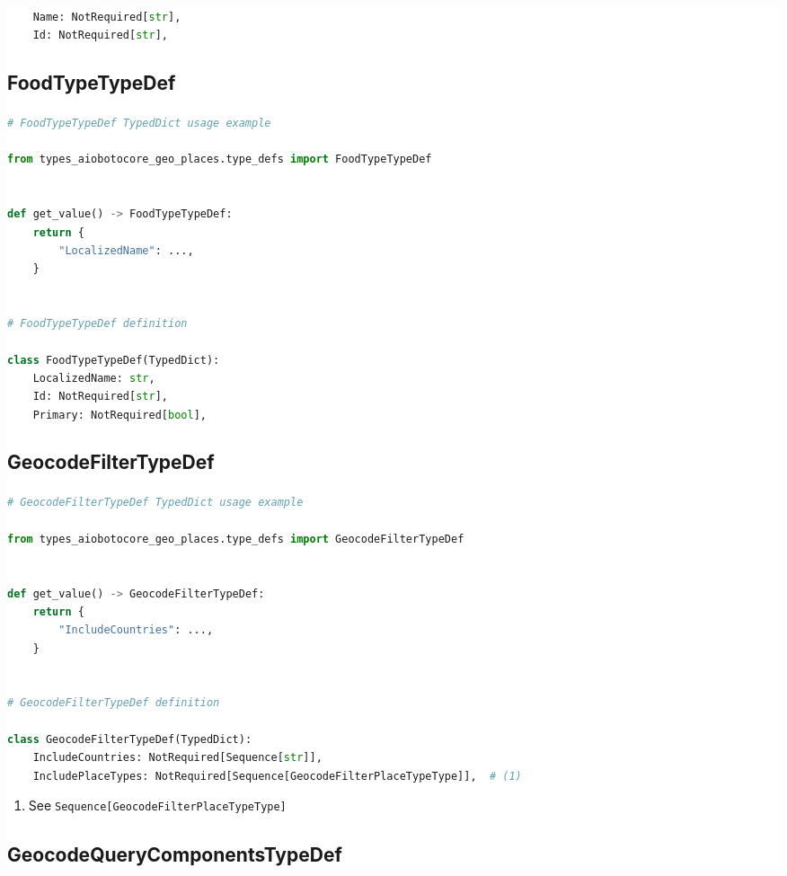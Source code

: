 ```python
    Name: NotRequired[str],
    Id: NotRequired[str],
```


## FoodTypeTypeDef

```python
# FoodTypeTypeDef TypedDict usage example

from types_aiobotocore_geo_places.type_defs import FoodTypeTypeDef


def get_value() -> FoodTypeTypeDef:
    return {
        "LocalizedName": ...,
    }


# FoodTypeTypeDef definition

class FoodTypeTypeDef(TypedDict):
    LocalizedName: str,
    Id: NotRequired[str],
    Primary: NotRequired[bool],
```


## GeocodeFilterTypeDef

```python
# GeocodeFilterTypeDef TypedDict usage example

from types_aiobotocore_geo_places.type_defs import GeocodeFilterTypeDef


def get_value() -> GeocodeFilterTypeDef:
    return {
        "IncludeCountries": ...,
    }


# GeocodeFilterTypeDef definition

class GeocodeFilterTypeDef(TypedDict):
    IncludeCountries: NotRequired[Sequence[str]],
    IncludePlaceTypes: NotRequired[Sequence[GeocodeFilterPlaceTypeType]],  # (1)
```

1. See `Sequence[GeocodeFilterPlaceTypeType]`

## GeocodeQueryComponentsTypeDef

